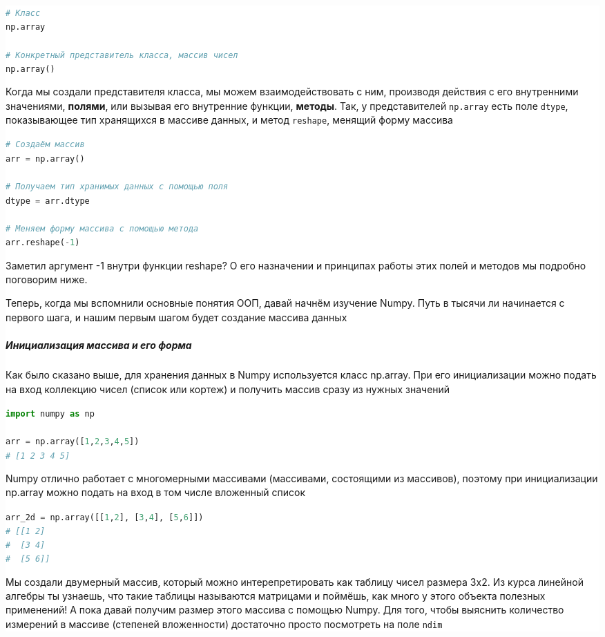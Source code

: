 ```Python
# Класс
np.array

# Конкретный представитель класса, массив чисел
np.array()
```

Когда мы создали представителя класса, мы можем взаимодействовать с ним, производя действия с его внутренними значениями, **полями**, или вызывая его внутренние функции, **методы**. Так, у представителей `np.array` есть поле `dtype`, показывающее тип хранящихся в массиве данных, и метод `reshape`, менящий форму массива
```Python
# Создаём массив
arr = np.array()

# Получаем тип хранимых данных с помощью поля
dtype = arr.dtype 

# Меняем форму массива с помощью метода
arr.reshape(-1)
```

Заметил аргумент -1 внутри функции reshape? О его назначении и принципах работы этих полей и методов мы подробно поговорим ниже. 

Теперь, когда мы вспомнили основные понятия ООП, давай начнём изучение Numpy. Путь в тысячи ли начинается с первого шага, и нашим первым шагом будет создание массива данных

##### Инициализация массива и его форма

Как было сказано выше, для хранения данных в Numpy используется класс np.array. При его инициализации можно подать на вход коллекцию чисел (список или кортеж) и получить массив сразу из нужных значений

```Python
import numpy as np

arr = np.array([1,2,3,4,5])
# [1 2 3 4 5]
```

Numpy отлично работает с многомерными массивами (массивами, состоящими из массивов), поэтому при инициализации np.array можно подать на вход в том числе вложенный список

```Python
arr_2d = np.array([[1,2], [3,4], [5,6]])
# [[1 2] 
#  [3 4] 
#  [5 6]]
```

Мы создали двумерный массив, который можно интерепретировать как таблицу чисел размера 3x2. Из курса линейной алгебры ты узнаешь, что такие таблицы называются матрицами и поймёшь, как много у этого объекта полезных применений! А пока давай получим размер этого массива с помощью Numpy. Для того, чтобы выяснить количество измерений в массиве (степеней вложенности) достаточно просто посмотреть на поле `ndim`
